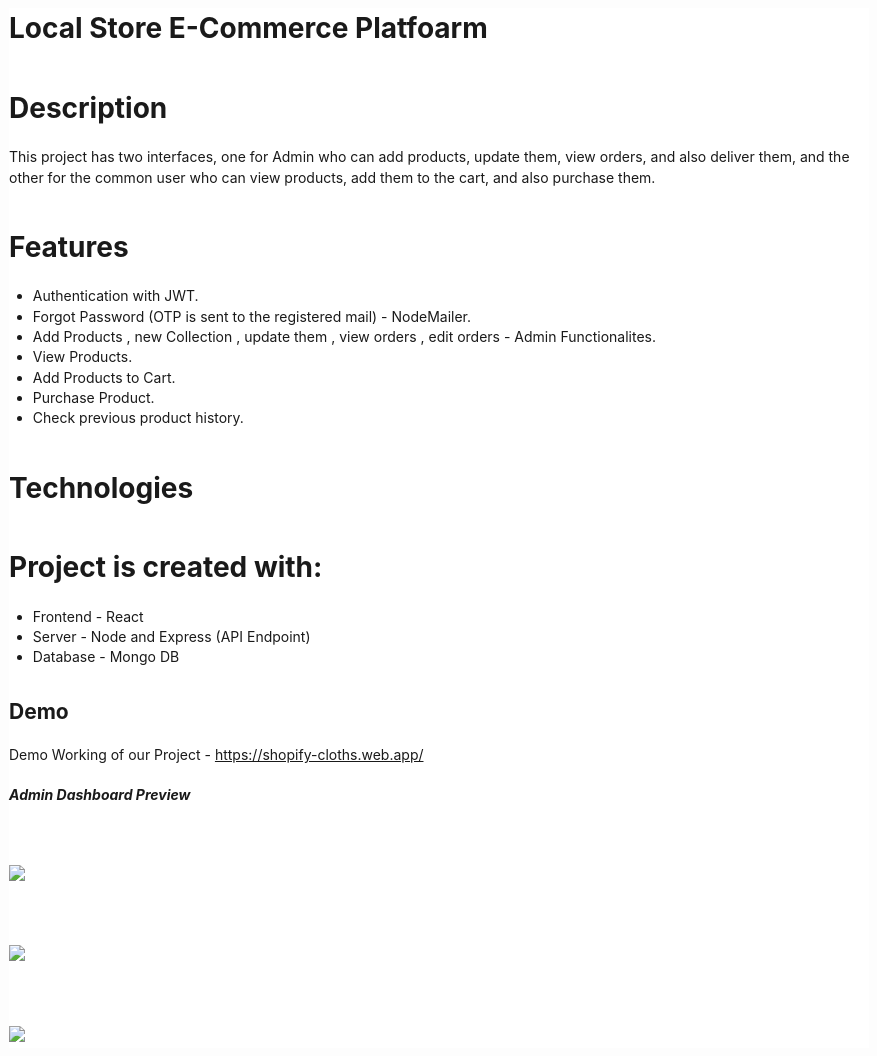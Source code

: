 # Local Store E-Commerce Platfoarm

# Description
This project has two interfaces, one for Admin who can add products, update them, view orders, and also deliver them, and the other for the common user who can view products, 
add them to the cart, and also purchase them.


# Features
* Authentication with JWT.
* Forgot Password (OTP is sent to the registered mail) - NodeMailer.
* Add Products , new Collection , update them , view orders , edit orders - Admin Functionalites.
* View Products.
* Add Products to Cart. 
* Purchase Product.
* Check previous product history.
	
# Technologies
# Project is created with:
* Frontend - React
* Server - Node and Express (API Endpoint)
* Database - Mongo DB
	
## Demo
Demo Working of our Project - https://shopify-cloths.web.app/

##### Admin Dashboard Preview 

# 
<br/>
<img src="https://user-images.githubusercontent.com/54505967/106492276-bf99a680-64dd-11eb-8177-c07231160c0a.png" style="width : 100%;"/>


#

<br/>
<img src="https://user-images.githubusercontent.com/54505967/106492256-bc9eb600-64dd-11eb-8f0f-52ecdc25498c.png" style="width : 100%;"/>

#
<br/>
<img src="https://user-images.githubusercontent.com/54505967/106492269-be687980-64dd-11eb-9dfc-704fd73b96d1.png" style="width : 100%;"/>

